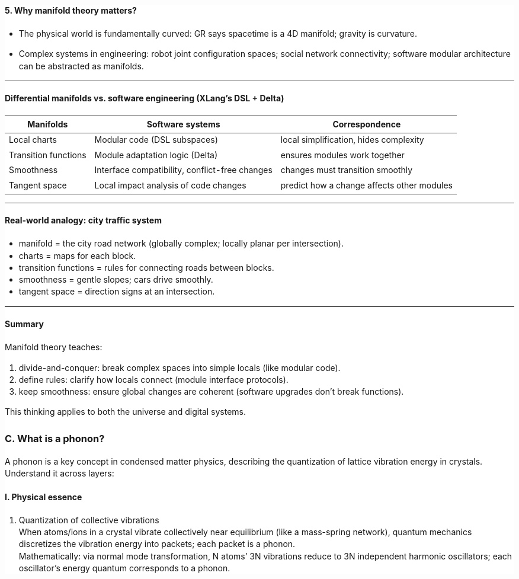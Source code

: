 #### 5. Why manifold theory matters?

- The physical world is fundamentally curved:
  GR says spacetime is a 4D manifold; gravity is curvature.

- Complex systems in engineering:
  robot joint configuration spaces; social network connectivity; software modular architecture can be abstracted as manifolds.

---

#### Differential manifolds vs. software engineering (XLang’s DSL + Delta)

| Manifolds | Software systems | Correspondence |
| --- | --- | --- |
| Local charts | Modular code (DSL subspaces) | local simplification, hides complexity |
| Transition functions | Module adaptation logic (Delta) | ensures modules work together |
| Smoothness | Interface compatibility, conflict-free changes | changes must transition smoothly |
| Tangent space | Local impact analysis of code changes | predict how a change affects other modules |

---

#### Real-world analogy: city traffic system

- manifold = the city road network (globally complex; locally planar per intersection).
- charts = maps for each block.
- transition functions = rules for connecting roads between blocks.
- smoothness = gentle slopes; cars drive smoothly.
- tangent space = direction signs at an intersection.

---

#### Summary

Manifold theory teaches:

1. divide-and-conquer: break complex spaces into simple locals (like modular code).
2. define rules: clarify how locals connect (module interface protocols).
3. keep smoothness: ensure global changes are coherent (software upgrades don’t break functions).

This thinking applies to both the universe and digital systems.

### C. What is a phonon?

A phonon is a key concept in condensed matter physics, describing the quantization of lattice vibration energy in crystals. Understand it across layers:

#### I. Physical essence

1. Quantization of collective vibrations  
When atoms/ions in a crystal vibrate collectively near equilibrium (like a mass-spring network), quantum mechanics discretizes the vibration energy into packets; each packet is a phonon.  
Mathematically: via normal mode transformation, N atoms’ 3N vibrations reduce to 3N independent harmonic oscillators; each oscillator’s energy quantum corresponds to a phonon.
